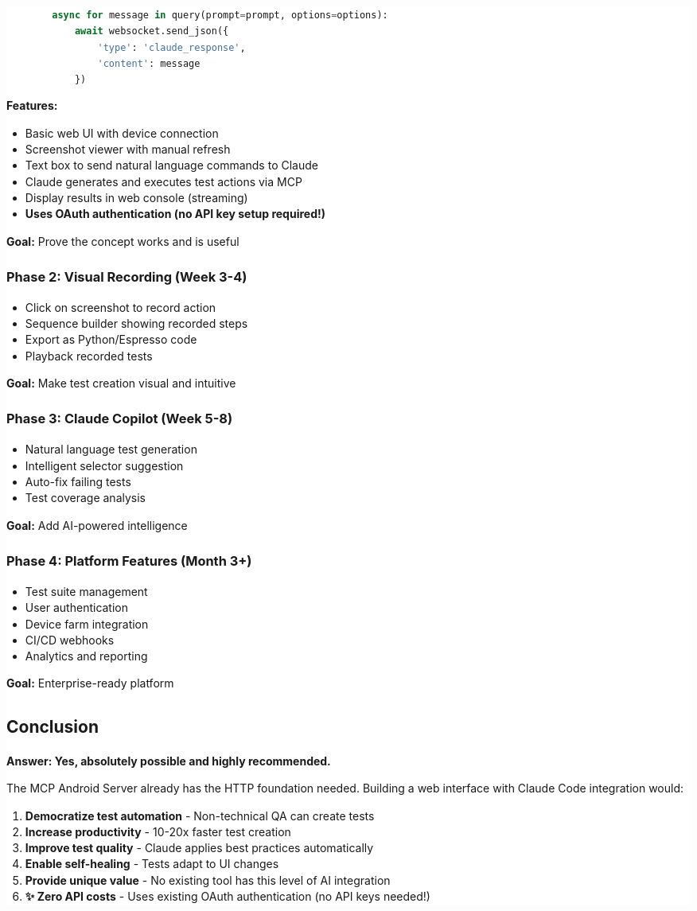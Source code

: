 ```python
        async for message in query(prompt=prompt, options=options):
            await websocket.send_json({
                'type': 'claude_response',
                'content': message
            })
```

**Features:**
- Basic web UI with device connection
- Screenshot viewer with manual refresh
- Text box to send natural language commands to Claude
- Claude generates and executes test actions via MCP
- Display results in web console (streaming)
- **Uses OAuth authentication (no API key setup required!)**

**Goal:** Prove the concept works and is useful

### Phase 2: Visual Recording (Week 3-4)
- Click on screenshot to record action
- Sequence builder showing recorded steps
- Export as Python/Espresso code
- Playback recorded tests

**Goal:** Make test creation visual and intuitive

### Phase 3: Claude Copilot (Week 5-8)
- Natural language test generation
- Intelligent selector suggestion
- Auto-fix failing tests
- Test coverage analysis

**Goal:** Add AI-powered intelligence

### Phase 4: Platform Features (Month 3+)
- Test suite management
- User authentication
- Device farm integration
- CI/CD webhooks
- Analytics and reporting

**Goal:** Enterprise-ready platform

## Conclusion

**Answer: Yes, absolutely possible and highly recommended.**

The MCP Android Server already has the HTTP foundation needed. Building a web interface with Claude Code integration would:

1. **Democratize test automation** - Non-technical QA can create tests
2. **Increase productivity** - 10-20x faster test creation
3. **Improve test quality** - Claude applies best practices automatically
4. **Enable self-healing** - Tests adapt to UI changes
5. **Provide unique value** - No existing tool has this level of AI integration
6. **✨ Zero API costs** - Uses existing OAuth authentication (no API keys needed!)
